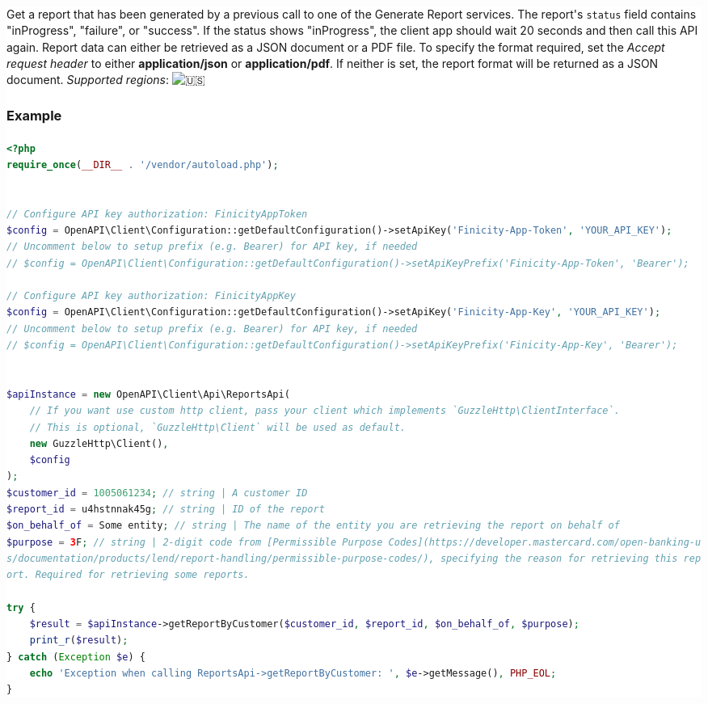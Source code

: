 Get a report that has been generated by a previous call to one of the Generate Report services.  The report's `status` field contains \"inProgress\", \"failure\", or \"success\". If the status shows \"inProgress\", the client app should wait 20 seconds and then call this API again.  Report data can either be retrieved as a JSON document or a PDF file.  To specify the format required, set the _Accept request header_ to either **application/json** or **application/pdf**. If neither is set, the report format will be returned as a JSON document.  _Supported regions_: ![🇺🇸](https://flagcdn.com/20x15/us.png)

### Example

```php
<?php
require_once(__DIR__ . '/vendor/autoload.php');


// Configure API key authorization: FinicityAppToken
$config = OpenAPI\Client\Configuration::getDefaultConfiguration()->setApiKey('Finicity-App-Token', 'YOUR_API_KEY');
// Uncomment below to setup prefix (e.g. Bearer) for API key, if needed
// $config = OpenAPI\Client\Configuration::getDefaultConfiguration()->setApiKeyPrefix('Finicity-App-Token', 'Bearer');

// Configure API key authorization: FinicityAppKey
$config = OpenAPI\Client\Configuration::getDefaultConfiguration()->setApiKey('Finicity-App-Key', 'YOUR_API_KEY');
// Uncomment below to setup prefix (e.g. Bearer) for API key, if needed
// $config = OpenAPI\Client\Configuration::getDefaultConfiguration()->setApiKeyPrefix('Finicity-App-Key', 'Bearer');


$apiInstance = new OpenAPI\Client\Api\ReportsApi(
    // If you want use custom http client, pass your client which implements `GuzzleHttp\ClientInterface`.
    // This is optional, `GuzzleHttp\Client` will be used as default.
    new GuzzleHttp\Client(),
    $config
);
$customer_id = 1005061234; // string | A customer ID
$report_id = u4hstnnak45g; // string | ID of the report
$on_behalf_of = Some entity; // string | The name of the entity you are retrieving the report on behalf of
$purpose = 3F; // string | 2-digit code from [Permissible Purpose Codes](https://developer.mastercard.com/open-banking-us/documentation/products/lend/report-handling/permissible-purpose-codes/), specifying the reason for retrieving this report. Required for retrieving some reports.

try {
    $result = $apiInstance->getReportByCustomer($customer_id, $report_id, $on_behalf_of, $purpose);
    print_r($result);
} catch (Exception $e) {
    echo 'Exception when calling ReportsApi->getReportByCustomer: ', $e->getMessage(), PHP_EOL;
}
```
